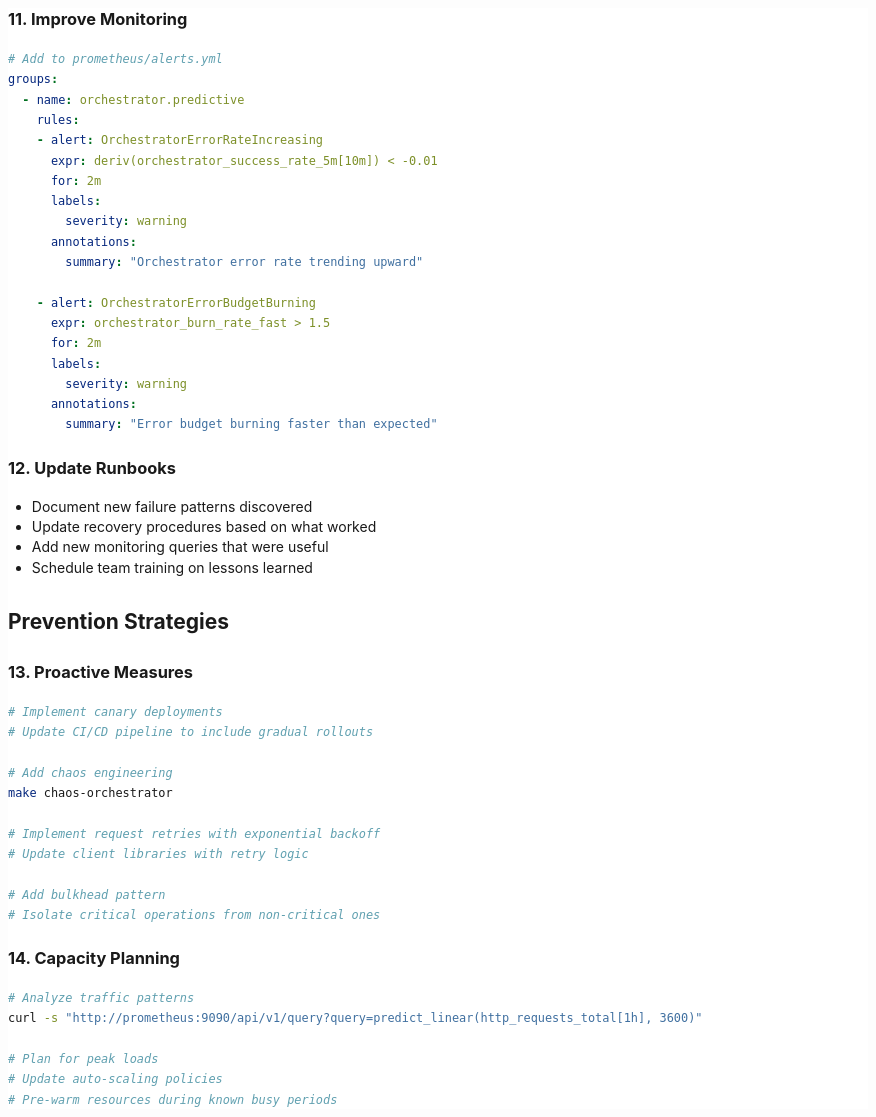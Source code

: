 ### 11. Improve Monitoring
```yaml
# Add to prometheus/alerts.yml
groups:
  - name: orchestrator.predictive
    rules:
    - alert: OrchestratorErrorRateIncreasing
      expr: deriv(orchestrator_success_rate_5m[10m]) < -0.01
      for: 2m
      labels:
        severity: warning
      annotations:
        summary: "Orchestrator error rate trending upward"
        
    - alert: OrchestratorErrorBudgetBurning
      expr: orchestrator_burn_rate_fast > 1.5
      for: 2m
      labels:
        severity: warning
      annotations:
        summary: "Error budget burning faster than expected"
```

### 12. Update Runbooks
- Document new failure patterns discovered
- Update recovery procedures based on what worked
- Add new monitoring queries that were useful
- Schedule team training on lessons learned

## Prevention Strategies

### 13. Proactive Measures
```bash
# Implement canary deployments
# Update CI/CD pipeline to include gradual rollouts

# Add chaos engineering
make chaos-orchestrator

# Implement request retries with exponential backoff
# Update client libraries with retry logic

# Add bulkhead pattern
# Isolate critical operations from non-critical ones
```

### 14. Capacity Planning
```bash
# Analyze traffic patterns
curl -s "http://prometheus:9090/api/v1/query?query=predict_linear(http_requests_total[1h], 3600)"

# Plan for peak loads
# Update auto-scaling policies
# Pre-warm resources during known busy periods
```
